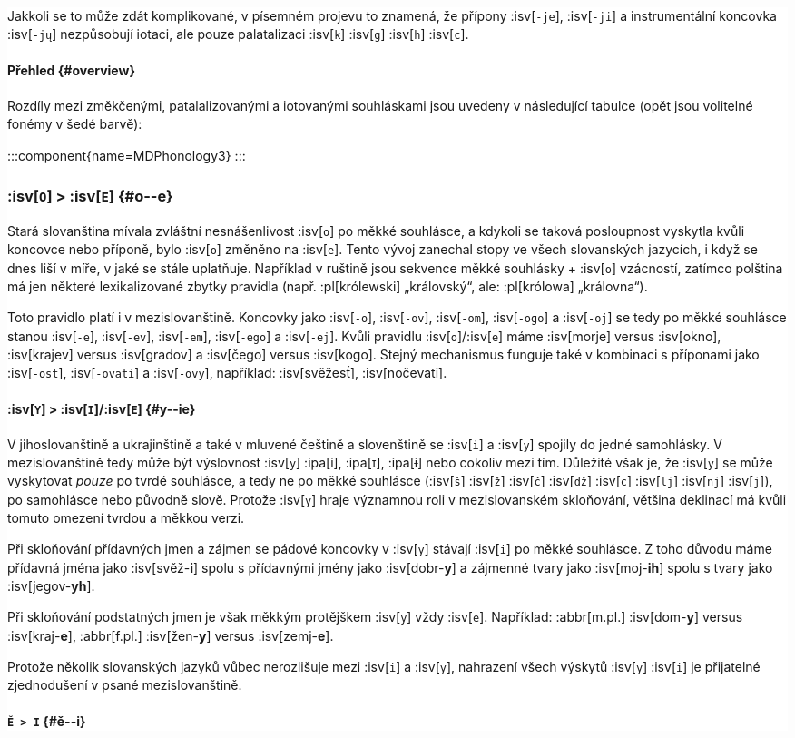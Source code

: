 Jakkoli se to může zdát komplikované, v písemném projevu to znamená, že přípony :isv[`-je`], :isv[`-ji`] a instrumentální koncovka :isv[`-jų`] nezpůsobují iotaci, ale pouze palatalizaci :isv[`k`] :isv[`g`] :isv[`h`] :isv[`c`].

#### Přehled \{#overview}

Rozdíly mezi změkčenými, patalalizovanými a iotovanými souhláskami jsou uvedeny v následující tabulce (opět jsou volitelné fonémy v šedé barvě):

:::component{name=MDPhonology3}
:::

### :isv[`O`] > :isv[`E`] \{#o--e}

Stará slovanština mívala zvláštní nesnášenlivost :isv[`o`] po měkké souhlásce, a kdykoli se taková posloupnost vyskytla kvůli koncovce nebo příponě, bylo :isv[`o`] změněno na :isv[`e`].
Tento vývoj zanechal stopy ve všech slovanských jazycích, i když se dnes liší v míře, v jaké se stále uplatňuje.
Například v ruštině jsou sekvence měkké souhlásky + :isv[`o`] vzácností, zatímco polština má jen některé lexikalizované zbytky pravidla (např. :pl[królewski] „královský“, ale: :pl[królowa] „královna“).

Toto pravidlo platí i v mezislovanštině.
Koncovky jako :isv[`-o`], :isv[`-ov`], :isv[`-om`], :isv[`-ogo`] a :isv[`-oj`] se tedy po měkké souhlásce stanou :isv[`-e`], :isv[`-ev`], :isv[`-em`], :isv[`-ego`] a :isv[`-ej`].
Kvůli pravidlu :isv[`o`]/:isv[`e`] máme :isv[morje] versus :isv[okno], :isv[krajev] versus :isv[gradov] a :isv[čego] versus :isv[kogo].
Stejný mechanismus funguje také v kombinaci s příponami jako :isv[`-ost`], :isv[`-ovati`] a :isv[`-ovy`], například: :isv[svěžest́], :isv[nočevati].

#### :isv[`Y`] > :isv[`I`]/:isv[`E`] \{#y--ie}

V jihoslovanštině a ukrajinštině a také v mluvené češtině a slovenštině se :isv[`i`] a :isv[`y`] spojily do jedné samohlásky.
V mezislovanštině tedy může být výslovnost :isv[`y`] :ipa[i], :ipa[ɪ], :ipa[ɨ] nebo cokoliv mezi tím.
Důležité však je, že :isv[`y`] se může vyskytovat _pouze_ po tvrdé souhlásce, a tedy ne po měkké souhlásce (:isv[`š`] :isv[`ž`] :isv[`č`] :isv[`dž`] :isv[`c`] :isv[`lj`] :isv[`nj`] :isv[`j`]), po samohlásce nebo původně slově.
Protože :isv[`y`] hraje významnou roli v mezislovanském skloňování, většina deklinací má kvůli tomuto omezení tvrdou a měkkou verzi.

Při skloňování přídavných jmen a zájmen se pádové koncovky v :isv[`y`] stávají :isv[`i`] po měkké souhlásce.
Z toho důvodu máme přídavná jména jako :isv[svěž-**i**] spolu s přídavnými jmény jako :isv[dobr-**y**] a zájmenné tvary jako :isv[moj-**ih**] spolu s tvary jako :isv[jegov-**yh**].

Při skloňování podstatných jmen je však měkkým protějškem :isv[`y`] vždy :isv[`e`].
Například: :abbr[m.pl.] :isv[dom-**y**] versus :isv[kraj-**e**], :abbr[f.pl.] :isv[žen-**y**] versus :isv[zemj-**e**].

Protože několik slovanských jazyků vůbec nerozlišuje mezi :isv[`i`] a :isv[`y`], nahrazení všech výskytů :isv[`y`] :isv[`i`] je přijatelné zjednodušení v psané mezislovanštině.

#### `Ě > I` \{#ě--i}


[1]: orthography.md#etymological-alphabet